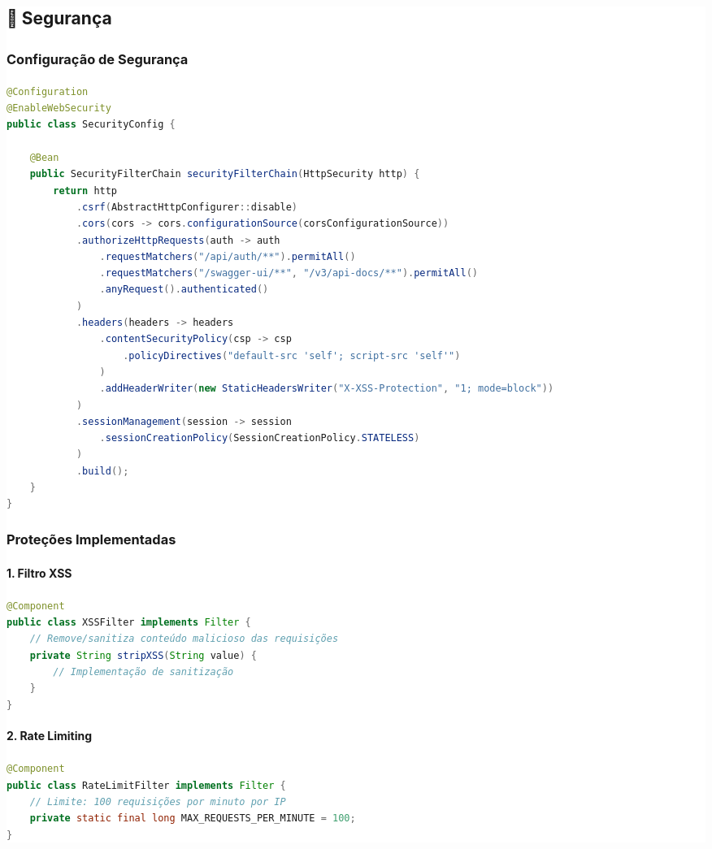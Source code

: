 ## 🔐 Segurança

### Configuração de Segurança

```java
@Configuration
@EnableWebSecurity
public class SecurityConfig {
    
    @Bean
    public SecurityFilterChain securityFilterChain(HttpSecurity http) {
        return http
            .csrf(AbstractHttpConfigurer::disable)
            .cors(cors -> cors.configurationSource(corsConfigurationSource))
            .authorizeHttpRequests(auth -> auth
                .requestMatchers("/api/auth/**").permitAll()
                .requestMatchers("/swagger-ui/**", "/v3/api-docs/**").permitAll()
                .anyRequest().authenticated()
            )
            .headers(headers -> headers
                .contentSecurityPolicy(csp -> csp
                    .policyDirectives("default-src 'self'; script-src 'self'")
                )
                .addHeaderWriter(new StaticHeadersWriter("X-XSS-Protection", "1; mode=block"))
            )
            .sessionManagement(session -> session
                .sessionCreationPolicy(SessionCreationPolicy.STATELESS)
            )
            .build();
    }
}
```

### Proteções Implementadas

#### 1. **Filtro XSS**
```java
@Component
public class XSSFilter implements Filter {
    // Remove/sanitiza conteúdo malicioso das requisições
    private String stripXSS(String value) {
        // Implementação de sanitização
    }
}
```

#### 2. **Rate Limiting**
```java
@Component
public class RateLimitFilter implements Filter {
    // Limite: 100 requisições por minuto por IP
    private static final long MAX_REQUESTS_PER_MINUTE = 100;
}
```
